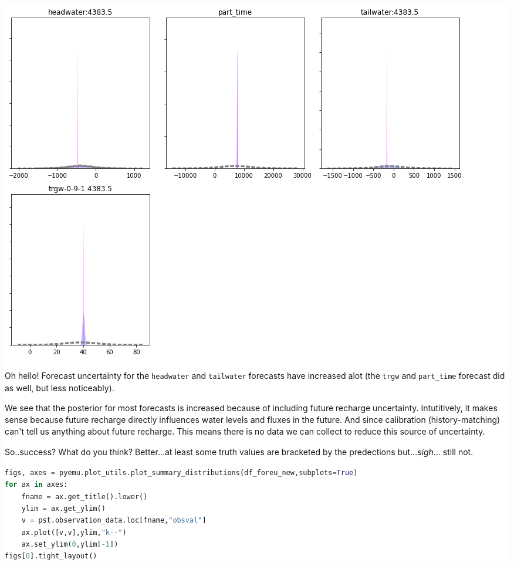 ![png](freyberg_k_r_fluxobs_files/freyberg_k_r_fluxobs_43_0.png)
    


Oh hello! Forecast uncertainty for the `headwater` and `tailwater` forecasts have increased alot (the `trgw` and `part_time` forecast did as well, but less noticeably). 

We see that the posterior for most forecasts is increased because of including future recharge uncertainty.  Intutitively, it makes sense because future recharge directly influences water levels and fluxes in the future.  And since calibration (history-matching) can't tell us anything about future recharge.  This means there is no data we can collect to reduce this source of uncertainty.

So..success? What do you think? Better...at least some truth values are bracketed by the predections but..._sigh_... still not.


```python
figs, axes = pyemu.plot_utils.plot_summary_distributions(df_foreu_new,subplots=True)
for ax in axes:
    fname = ax.get_title().lower()
    ylim = ax.get_ylim()
    v = pst.observation_data.loc[fname,"obsval"]
    ax.plot([v,v],ylim,"k--")
    ax.set_ylim(0,ylim[-1])
figs[0].tight_layout()
```
